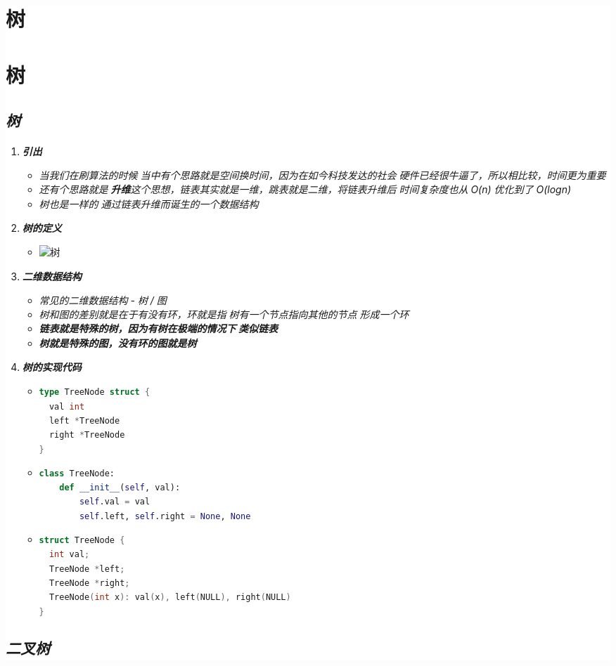 # 树


# 树

## ***树***

1. ***引出***
   
   - *当我们在刷算法的时候 当中有个思路就是空间换时间，因为在如今科技发达的社会 硬件已经很牛逼了，所以相比较，时间更为重要*
   - *还有个思路就是 **升维**这个思想，链表其实就是一维，跳表就是二维，将链表升维后 时间复杂度也从 O(n) 优化到了 O(logn)*
   - *树也是一样的 通过链表升维而诞生的一个数据结构*

2. ***树的定义***
   
   - ![树](https://raw.githubusercontent.com/vlicecream/cloudImage/main/data/202302242223386.png)

3. ***二维数据结构***
   
   - *常见的二维数据结构 - 树 / 图*
   - *树和图的差别就是在于有没有环，环就是指 树有一个节点指向其他的节点 形成一个环*
   - ***链表就是特殊的树，因为有树在极端的情况下 类似链表***
   - ***树就是特殊的图，没有环的图就是树***

4. ***树的实现代码***
   
   - ```go
     type TreeNode struct {
       val int
       left *TreeNode
       right *TreeNode
     }
     ```
   
   - ```python
     class TreeNode:
         def __init__(self, val):
             self.val = val
             self.left, self.right = None, None
     ```
   
   - ```cpp
     struct TreeNode {
       int val;
       TreeNode *left;
       TreeNode *right;
       TreeNode(int x): val(x), left(NULL), right(NULL)
     }
     ```

## ***二叉树***
